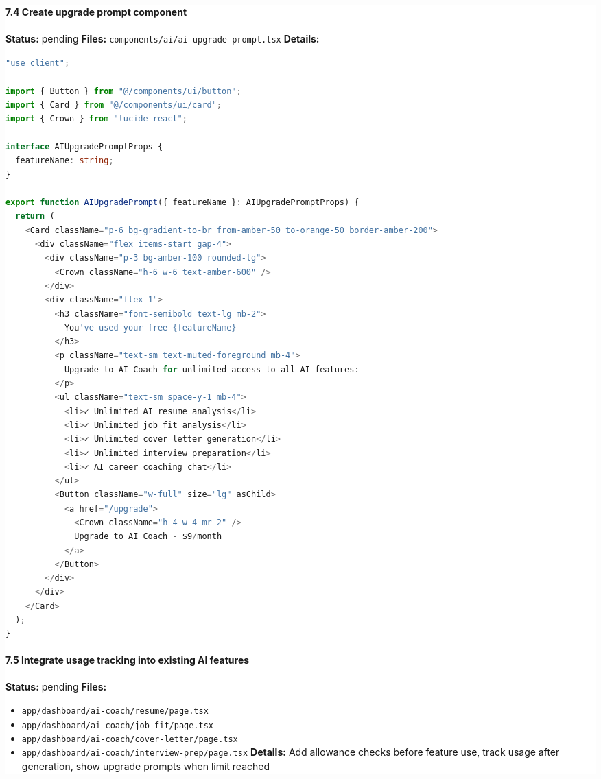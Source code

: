 #### 7.4 Create upgrade prompt component
**Status:** pending
**Files:** `components/ai/ai-upgrade-prompt.tsx`
**Details:**
```typescript
"use client";

import { Button } from "@/components/ui/button";
import { Card } from "@/components/ui/card";
import { Crown } from "lucide-react";

interface AIUpgradePromptProps {
  featureName: string;
}

export function AIUpgradePrompt({ featureName }: AIUpgradePromptProps) {
  return (
    <Card className="p-6 bg-gradient-to-br from-amber-50 to-orange-50 border-amber-200">
      <div className="flex items-start gap-4">
        <div className="p-3 bg-amber-100 rounded-lg">
          <Crown className="h-6 w-6 text-amber-600" />
        </div>
        <div className="flex-1">
          <h3 className="font-semibold text-lg mb-2">
            You've used your free {featureName}
          </h3>
          <p className="text-sm text-muted-foreground mb-4">
            Upgrade to AI Coach for unlimited access to all AI features:
          </p>
          <ul className="text-sm space-y-1 mb-4">
            <li>✓ Unlimited AI resume analysis</li>
            <li>✓ Unlimited job fit analysis</li>
            <li>✓ Unlimited cover letter generation</li>
            <li>✓ Unlimited interview preparation</li>
            <li>✓ AI career coaching chat</li>
          </ul>
          <Button className="w-full" size="lg" asChild>
            <a href="/upgrade">
              <Crown className="h-4 w-4 mr-2" />
              Upgrade to AI Coach - $9/month
            </a>
          </Button>
        </div>
      </div>
    </Card>
  );
}
```

#### 7.5 Integrate usage tracking into existing AI features
**Status:** pending
**Files:**
- `app/dashboard/ai-coach/resume/page.tsx`
- `app/dashboard/ai-coach/job-fit/page.tsx`
- `app/dashboard/ai-coach/cover-letter/page.tsx`
- `app/dashboard/ai-coach/interview-prep/page.tsx`
**Details:** Add allowance checks before feature use, track usage after generation, show upgrade prompts when limit reached
